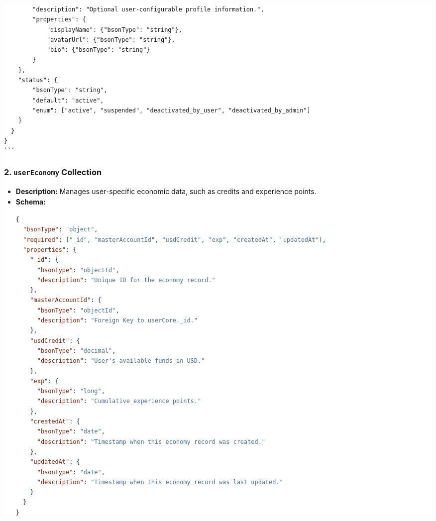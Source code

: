             "description": "Optional user-configurable profile information.",
            "properties": {
                "displayName": {"bsonType": "string"},
                "avatarUrl": {"bsonType": "string"},
                "bio": {"bsonType": "string"}
            }
        },
        "status": {
            "bsonType": "string",
            "default": "active",
            "enum": ["active", "suspended", "deactivated_by_user", "deactivated_by_admin"]
        }
      }
    }
    ```

### 2. `userEconomy` Collection
*   **Description:** Manages user-specific economic data, such as credits and experience points.
*   **Schema:**
    ```json
    {
      "bsonType": "object",
      "required": ["_id", "masterAccountId", "usdCredit", "exp", "createdAt", "updatedAt"],
      "properties": {
        "_id": {
          "bsonType": "objectId",
          "description": "Unique ID for the economy record."
        },
        "masterAccountId": {
          "bsonType": "objectId",
          "description": "Foreign Key to userCore._id."
        },
        "usdCredit": {
          "bsonType": "decimal",
          "description": "User's available funds in USD."
        },
        "exp": {
          "bsonType": "long",
          "description": "Cumulative experience points."
        },
        "createdAt": {
          "bsonType": "date",
          "description": "Timestamp when this economy record was created."
        },
        "updatedAt": {
          "bsonType": "date",
          "description": "Timestamp when this economy record was last updated."
        }
      }
    }
    ```
